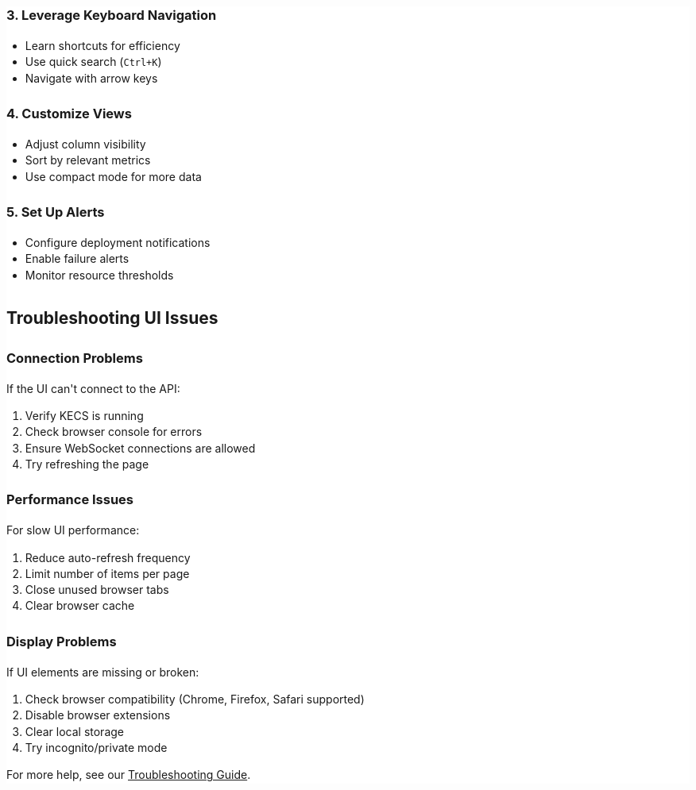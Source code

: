 ### 3. Leverage Keyboard Navigation

- Learn shortcuts for efficiency
- Use quick search (`Ctrl+K`)
- Navigate with arrow keys

### 4. Customize Views

- Adjust column visibility
- Sort by relevant metrics
- Use compact mode for more data

### 5. Set Up Alerts

- Configure deployment notifications
- Enable failure alerts
- Monitor resource thresholds

## Troubleshooting UI Issues

### Connection Problems

If the UI can't connect to the API:
1. Verify KECS is running
2. Check browser console for errors
3. Ensure WebSocket connections are allowed
4. Try refreshing the page

### Performance Issues

For slow UI performance:
1. Reduce auto-refresh frequency
2. Limit number of items per page
3. Close unused browser tabs
4. Clear browser cache

### Display Problems

If UI elements are missing or broken:
1. Check browser compatibility (Chrome, Firefox, Safari supported)
2. Disable browser extensions
3. Clear local storage
4. Try incognito/private mode

For more help, see our [Troubleshooting Guide](/guides/troubleshooting).